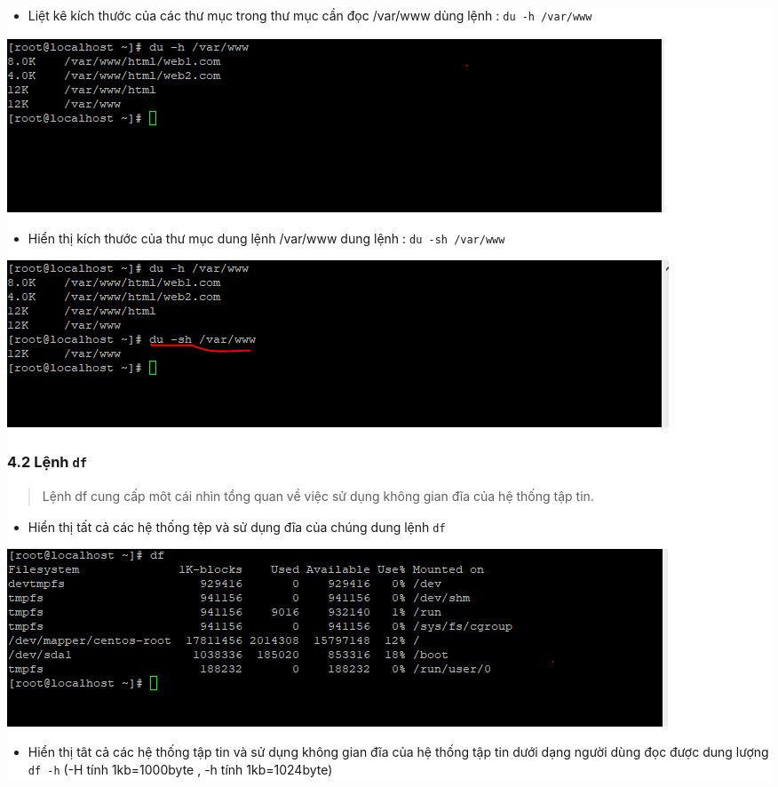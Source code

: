 
- Liệt kê kích thước của các thư mục trong thư mục cần đọc /var/www dùng lệnh : ` du -h /var/www `

![](../images/40.png)


- Hiển thị kích thước của thư mục dung lệnh /var/www dung lệnh : ` du -sh /var/www `

![](../images/41.png)

### 4.2 Lệnh ` df `
> Lệnh df cung cấp môt cái nhìn tổng quan về việc sử dụng không gian đĩa của hệ thống tập tin.

- Hiển thị tất cả các hệ thống tệp và sử dụng đĩa của chúng dung lệnh ` df `

![](../images/42.png)

- Hiển thị tât cả các hệ thống tập tin và sử dụng không gian đĩa của hệ thống tập tin dưới dạng người dùng đọc được dung 
lượng ` df -h ` (-H tính 1kb=1000byte , -h tính 1kb=1024byte)

